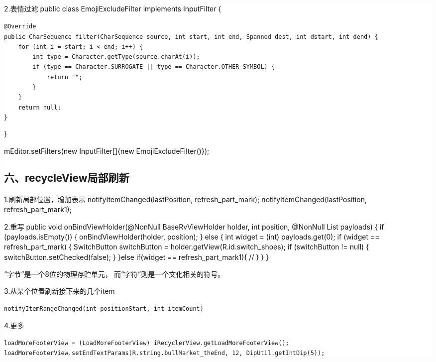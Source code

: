 2.表情过滤
public class EmojiExcludeFilter implements InputFilter {

    @Override
    public CharSequence filter(CharSequence source, int start, int end, Spanned dest, int dstart, int dend) {
        for (int i = start; i < end; i++) {
            int type = Character.getType(source.charAt(i));
            if (type == Character.SURROGATE || type == Character.OTHER_SYMBOL) {
                return "";
            }
        }
        return null;
    }
}

mEditor.setFilters(new InputFilter[]{new EmojiExcludeFilter()});

## 六、recycleView局部刷新 ##
1.刷新局部位置，增加表示 
notifyItemChanged(lastPosition, refresh_part_mark);
notifyItemChanged(lastPosition, refresh_part_mark1);

2.重写
public void onBindViewHolder(@NonNull BaseRvViewHolder holder, int position, @NonNull List<Object> payloads) {
        if (payloads.isEmpty()) {
            onBindViewHolder(holder, position);
        } else {
            int widget = (int) payloads.get(0);
            if (widget == refresh_part_mark) {
                SwitchButton switchButton = holder.getView(R.id.switch_shoes);
                if (switchButton != null) {
                    switchButton.setChecked(false);
                }
            }else if(widget == refresh_part_mark1){
                //
            }
        }
    }

“字节”是一个8位的物理存贮单元，
而“字符”则是一个文化相关的符号。

3.从某个位置刷新接下来的几个item

```
notifyItemRangeChanged(int positionStart, int itemCount) 
```

4.更多

```
loadMoreFooterView = (LoadMoreFooterView) iRecyclerView.getLoadMoreFooterView();
loadMoreFooterView.setEndTextParams(R.string.bullMarket_theEnd, 12, DipUtil.getIntDip(5));
```

